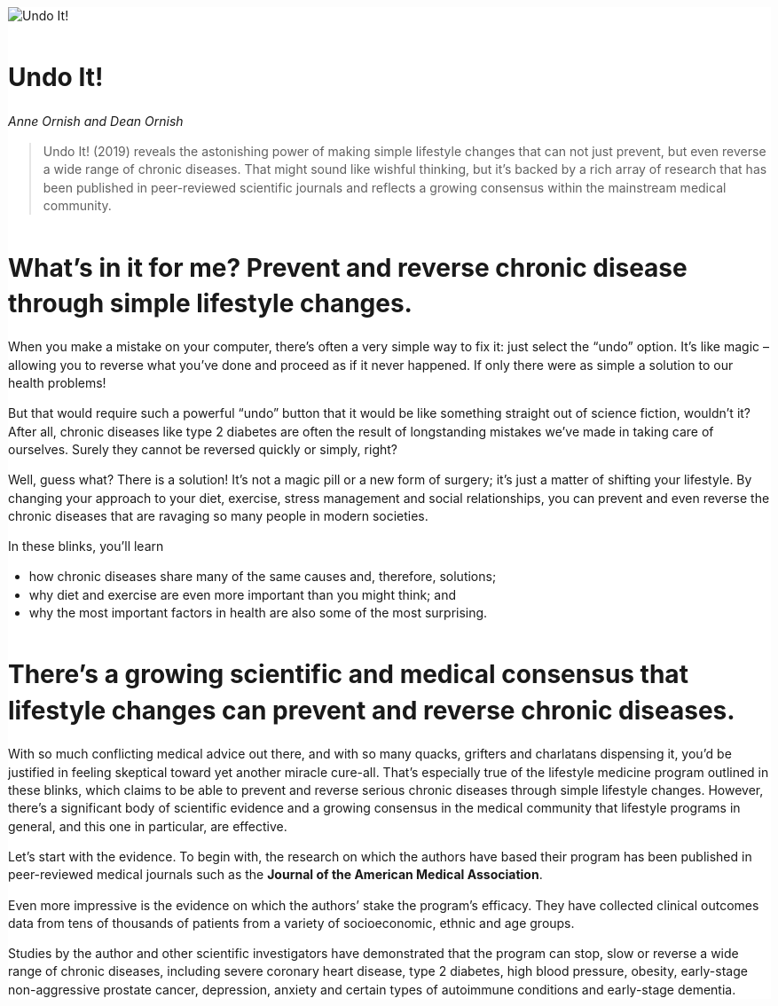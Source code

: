 ![Undo It!](https://images.blinkist.com/images/books/5c5aafc26cee0700085d0fb4/1_1/470.jpg)
# Undo It!
*Anne Ornish and Dean Ornish*

>Undo It! (2019) reveals the astonishing power of making simple lifestyle changes that can not just prevent, but even reverse a wide range of chronic diseases. That might sound like wishful thinking, but it’s backed by a rich array of research that has been published in peer-reviewed scientific journals and reflects a growing consensus within the mainstream medical community.


# What’s in it for me? Prevent and reverse chronic disease through simple lifestyle changes.

When you make a mistake on your computer, there’s often a very simple way to fix it: just select the “undo” option. It’s like magic – allowing you to reverse what you’ve done and proceed as if it never happened. If only there were as simple a solution to our health problems!

But that would require such a powerful “undo” button that it would be like something straight out of science fiction, wouldn’t it? After all, chronic diseases like type 2 diabetes are often the result of longstanding mistakes we’ve made in taking care of ourselves. Surely they cannot be reversed quickly or simply, right?

Well, guess what? There is a solution! It’s not a magic pill or a new form of surgery; it’s just a matter of shifting your lifestyle. By changing your approach to your diet, exercise, stress management and social relationships, you can prevent and even reverse the chronic diseases that are ravaging so many people in modern societies.

In these blinks, you’ll learn

- how chronic diseases share many of the same causes and, therefore, solutions;
- why diet and exercise are even more important than you might think; and
- why the most important factors in health are also some of the most surprising.

# There’s a growing scientific and medical consensus that lifestyle changes can prevent and reverse chronic diseases.

With so much conflicting medical advice out there, and with so many quacks, grifters and charlatans dispensing it, you’d be justified in feeling skeptical toward yet another miracle cure-all. That’s especially true of the lifestyle medicine program outlined in these blinks, which claims to be able to prevent and reverse serious chronic diseases through simple lifestyle changes. However, there’s a significant body of scientific evidence and a growing consensus in the medical community that lifestyle programs in general, and this one in particular, are effective.

Let’s start with the evidence. To begin with, the research on which the authors have based their program has been published in peer-reviewed medical journals such as the **Journal of the American Medical Association**.

Even more impressive is the evidence on which the authors’ stake the program’s efficacy. They have collected clinical outcomes data from tens of thousands of patients from a variety of socioeconomic, ethnic and age groups.

Studies by the author and other scientific investigators have demonstrated that the program can stop, slow or reverse a wide range of chronic diseases, including severe coronary heart disease, type 2 diabetes, high blood pressure, obesity, early-stage non-aggressive prostate cancer, depression, anxiety and certain types of autoimmune conditions and early-stage dementia.
